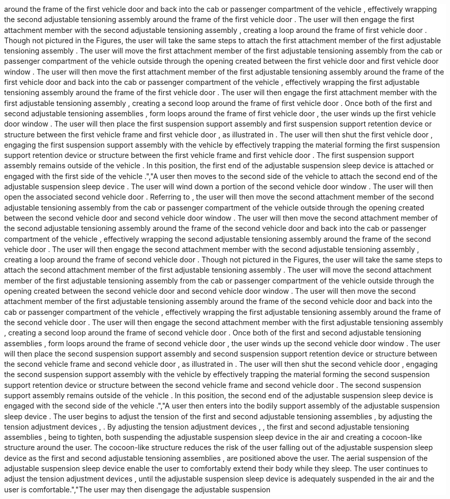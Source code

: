 around the frame of the first vehicle door  and back into the cab or passenger compartment of the vehicle , effectively wrapping the second adjustable tensioning assembly  around the frame of the first vehicle door . The user will then engage the first attachment member  with the second adjustable tensioning assembly , creating a loop around the frame of first vehicle door . Though not pictured in the Figures, the user will take the same steps to attach the first attachment member  of the first adjustable tensioning assembly . The user will move the first attachment member  of the first adjustable tensioning assembly  from the cab or passenger compartment of the vehicle  outside through the opening created between the first vehicle door  and first vehicle door window . The user will then move the first attachment member  of the first adjustable tensioning assembly  around the frame of the first vehicle door  and back into the cab or passenger compartment of the vehicle , effectively wrapping the first adjustable tensioning assembly  around the frame of the first vehicle door . The user will then engage the first attachment member  with the first adjustable tensioning assembly , creating a second loop around the frame of first vehicle door . Once both of the first and second adjustable tensioning assemblies ,  form loops around the frame of first vehicle door , the user winds up the first vehicle door window . The user will then place the first suspension support assembly  and first suspension support retention device or structure  between the first vehicle frame  and first vehicle door , as illustrated in . The user will then shut the first vehicle door , engaging the first suspension support assembly  with the vehicle  by effectively trapping the material forming the first suspension support retention device or structure  between the first vehicle frame  and first vehicle door . The first suspension support assembly  remains outside of the vehicle . In this position, the first end  of the adjustable suspension sleep device  is attached or engaged with the first side of the vehicle .","A user then moves to the second side of the vehicle to attach the second end  of the adjustable suspension sleep device . The user will wind down a portion of the second vehicle door window . The user will then open the associated second vehicle door . Referring to , the user will then move the second attachment member  of the second adjustable tensioning assembly  from the cab or passenger compartment of the vehicle  outside through the opening created between the second vehicle door  and second vehicle door window . The user will then move the second attachment member  of the second adjustable tensioning assembly  around the frame of the second vehicle door  and back into the cab or passenger compartment of the vehicle , effectively wrapping the second adjustable tensioning assembly  around the frame of the second vehicle door . The user will then engage the second attachment member  with the second adjustable tensioning assembly , creating a loop around the frame of second vehicle door . Though not pictured in the Figures, the user will take the same steps to attach the second attachment member  of the first adjustable tensioning assembly . The user will move the second attachment member  of the first adjustable tensioning assembly  from the cab or passenger compartment of the vehicle  outside through the opening created between the second vehicle door  and second vehicle door window . The user will then move the second attachment member  of the first adjustable tensioning assembly  around the frame of the second vehicle door  and back into the cab or passenger compartment of the vehicle , effectively wrapping the first adjustable tensioning assembly  around the frame of the second vehicle door . The user will then engage the second attachment member  with the first adjustable tensioning assembly , creating a second loop around the frame of second vehicle door . Once both of the first and second adjustable tensioning assemblies ,  form loops around the frame of second vehicle door , the user winds up the second vehicle door window . The user will then place the second suspension support assembly  and second suspension support retention device or structure  between the second vehicle frame  and second vehicle door , as illustrated in . The user will then shut the second vehicle door , engaging the second suspension support assembly  with the vehicle  by effectively trapping the material forming the second suspension support retention device or structure  between the second vehicle frame  and second vehicle door . The second suspension support assembly  remains outside of the vehicle . In this position, the second end  of the adjustable suspension sleep device  is engaged with the second side of the vehicle .","A user then enters into the bodily support assembly  of the adjustable suspension sleep device . The user begins to adjust the tension of the first and second adjustable tensioning assemblies ,  by adjusting the tension adjustment devices , . By adjusting the tension adjustment devices , , the first and second adjustable tensioning assemblies ,  being to tighten, both suspending the adjustable suspension sleep device  in the air and creating a cocoon-like structure around the user. The cocoon-like structure reduces the risk of the user falling out of the adjustable suspension sleep device  as the first and second adjustable tensioning assemblies ,  are positioned above the user. The aerial suspension of the adjustable suspension sleep device  enable the user to comfortably extend their body while they sleep. The user continues to adjust the tension adjustment devices ,  until the adjustable suspension sleep device  is adequately suspended in the air and the user is comfortable.","The user may then disengage the adjustable suspension
